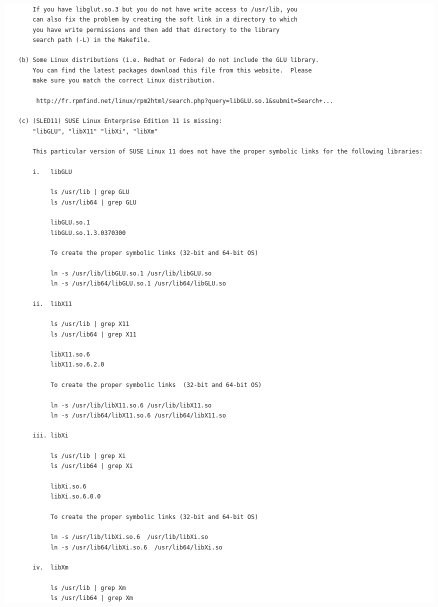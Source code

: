 	        If you have libglut.so.3 but you do not have write access to /usr/lib, you 
	        can also fix the problem by creating the soft link in a directory to which 
	        you have write permissions and then add that directory to the library 
	        search path (-L) in the Makefile.
        
		(b) Some Linux distributions (i.e. Redhat or Fedora) do not include the GLU library.  
		    You can find the latest packages download this file from this website.  Please 
			make sure you match the correct Linux distribution.

	         http://fr.rpmfind.net/linux/rpm2html/search.php?query=libGLU.so.1&submit=Search+...

        (c) (SLED11) SUSE Linux Enterprise Edition 11 is missing:
	        "libGLU", "libX11" "libXi", "libXm" 

	        This particular version of SUSE Linux 11 does not have the proper symbolic links for the following libraries:

	        i.   libGLU
			
			     ls /usr/lib | grep GLU
		         ls /usr/lib64 | grep GLU

		         libGLU.so.1
		         libGLU.so.1.3.0370300

		         To create the proper symbolic links (32-bit and 64-bit OS)
		       
			     ln -s /usr/lib/libGLU.so.1 /usr/lib/libGLU.so  
		         ln -s /usr/lib64/libGLU.so.1 /usr/lib64/libGLU.so  

	        ii.  libX11
			
		         ls /usr/lib | grep X11
		         ls /usr/lib64 | grep X11
 
		         libX11.so.6
		         libX11.so.6.2.0

		         To create the proper symbolic links  (32-bit and 64-bit OS)
		        
				 ln -s /usr/lib/libX11.so.6 /usr/lib/libX11.so 
		         ln -s /usr/lib64/libX11.so.6 /usr/lib64/libX11.so 

	        iii. libXi
			
		         ls /usr/lib | grep Xi
		         ls /usr/lib64 | grep Xi

		         libXi.so.6
		         libXi.so.6.0.0

		         To create the proper symbolic links (32-bit and 64-bit OS)

		         ln -s /usr/lib/libXi.so.6  /usr/lib/libXi.so 
		         ln -s /usr/lib64/libXi.so.6  /usr/lib64/libXi.so 

	        iv.  libXm
			
		         ls /usr/lib | grep Xm
		         ls /usr/lib64 | grep Xm
